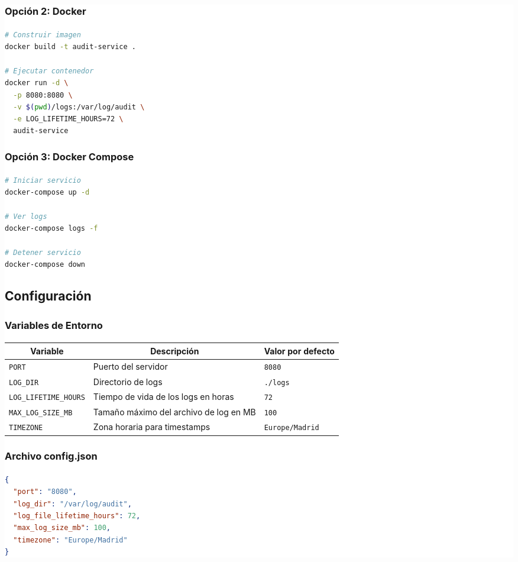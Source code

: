 ### Opción 2: Docker

```bash
# Construir imagen
docker build -t audit-service .

# Ejecutar contenedor
docker run -d \
  -p 8080:8080 \
  -v $(pwd)/logs:/var/log/audit \
  -e LOG_LIFETIME_HOURS=72 \
  audit-service
```

### Opción 3: Docker Compose

```bash
# Iniciar servicio
docker-compose up -d

# Ver logs
docker-compose logs -f

# Detener servicio
docker-compose down
```

## Configuración

### Variables de Entorno

| Variable | Descripción | Valor por defecto |
|----------|-------------|-------------------|
| `PORT` | Puerto del servidor | `8080` |
| `LOG_DIR` | Directorio de logs | `./logs` |
| `LOG_LIFETIME_HOURS` | Tiempo de vida de los logs en horas | `72` |
| `MAX_LOG_SIZE_MB` | Tamaño máximo del archivo de log en MB | `100` |
| `TIMEZONE` | Zona horaria para timestamps | `Europe/Madrid` |

### Archivo config.json

```json
{
  "port": "8080",
  "log_dir": "/var/log/audit",
  "log_file_lifetime_hours": 72,
  "max_log_size_mb": 100,
  "timezone": "Europe/Madrid"
}
```
